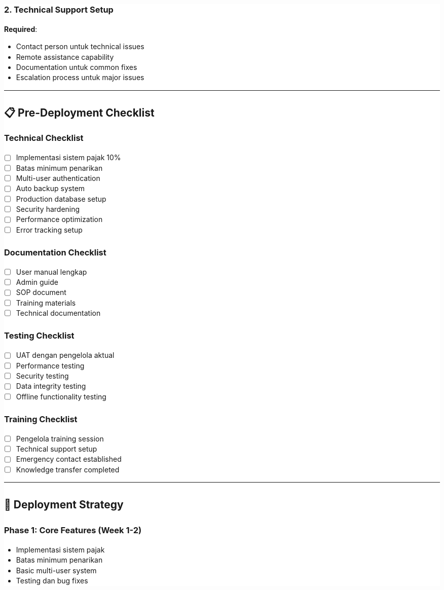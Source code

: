 ### 2. Technical Support Setup

**Required**:
- Contact person untuk technical issues
- Remote assistance capability
- Documentation untuk common fixes
- Escalation process untuk major issues

---

## 📋 Pre-Deployment Checklist

### Technical Checklist
- [ ] Implementasi sistem pajak 10%
- [ ] Batas minimum penarikan
- [ ] Multi-user authentication
- [ ] Auto backup system
- [ ] Production database setup
- [ ] Security hardening
- [ ] Performance optimization
- [ ] Error tracking setup

### Documentation Checklist
- [ ] User manual lengkap
- [ ] Admin guide
- [ ] SOP document
- [ ] Training materials
- [ ] Technical documentation

### Testing Checklist
- [ ] UAT dengan pengelola aktual
- [ ] Performance testing
- [ ] Security testing
- [ ] Data integrity testing
- [ ] Offline functionality testing

### Training Checklist
- [ ] Pengelola training session
- [ ] Technical support setup
- [ ] Emergency contact established
- [ ] Knowledge transfer completed

---

## 🚀 Deployment Strategy

### Phase 1: Core Features (Week 1-2)
- Implementasi sistem pajak
- Batas minimum penarikan
- Basic multi-user system
- Testing dan bug fixes
